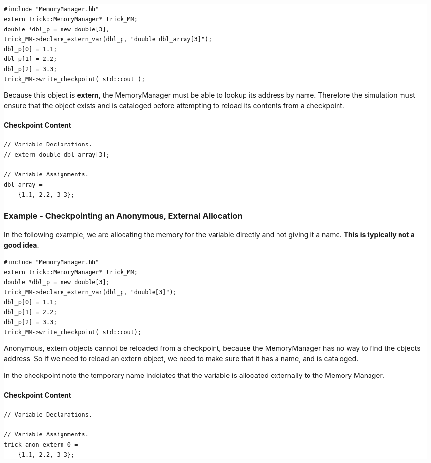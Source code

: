 ```
#include "MemoryManager.hh"
extern trick::MemoryManager* trick_MM;
double *dbl_p = new double[3];
trick_MM->declare_extern_var(dbl_p, "double dbl_array[3]");
dbl_p[0] = 1.1;
dbl_p[1] = 2.2;
dbl_p[2] = 3.3;
trick_MM->write_checkpoint( std::cout );

```
Because this object is **extern**, the MemoryManager must be able to lookup its
address by name. Therefore the simulation must ensure that the object exists and
is cataloged before attempting to reload its contents from a checkpoint.

#### Checkpoint Content
```
// Variable Declarations.
// extern double dbl_array[3];

// Variable Assignments.
dbl_array =
    {1.1, 2.2, 3.3};
```

### Example - Checkpointing an Anonymous, External Allocation

In the following example, we are allocating the memory for the variable directly
and not giving it a name. **This is typically not a good idea**.

```
#include "MemoryManager.hh"
extern trick::MemoryManager* trick_MM;
double *dbl_p = new double[3];
trick_MM->declare_extern_var(dbl_p, "double[3]");
dbl_p[0] = 1.1;
dbl_p[1] = 2.2;
dbl_p[2] = 3.3;
trick_MM->write_checkpoint( std::cout);

```
Anonymous, extern objects cannot be reloaded from a checkpoint, because the
MemoryManager has no way to find the objects address. So if we need to reload an
extern object, we need to make sure that it has a name, and is cataloged.

In the checkpoint note the temporary name indciates that the variable is
allocated externally to the Memory Manager.

#### Checkpoint Content
```
// Variable Declarations.

// Variable Assignments.
trick_anon_extern_0 = 
    {1.1, 2.2, 3.3};
```
